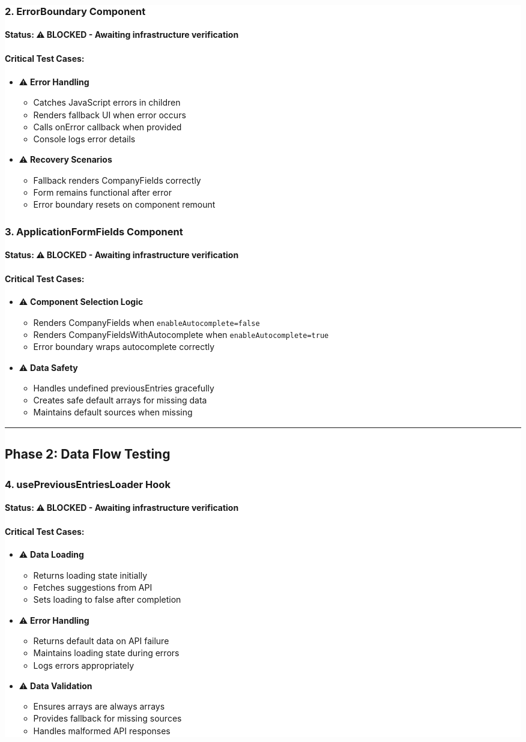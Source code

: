 ### 2. ErrorBoundary Component
**Status: ⚠️ BLOCKED - Awaiting infrastructure verification**

#### Critical Test Cases:
- ⚠️ **Error Handling**
  - Catches JavaScript errors in children
  - Renders fallback UI when error occurs
  - Calls onError callback when provided
  - Console logs error details
  
- ⚠️ **Recovery Scenarios**
  - Fallback renders CompanyFields correctly
  - Form remains functional after error
  - Error boundary resets on component remount

### 3. ApplicationFormFields Component
**Status: ⚠️ BLOCKED - Awaiting infrastructure verification**

#### Critical Test Cases:
- ⚠️ **Component Selection Logic**
  - Renders CompanyFields when `enableAutocomplete=false`
  - Renders CompanyFieldsWithAutocomplete when `enableAutocomplete=true`
  - Error boundary wraps autocomplete correctly
  
- ⚠️ **Data Safety**
  - Handles undefined previousEntries gracefully
  - Creates safe default arrays for missing data
  - Maintains default sources when missing

---

## Phase 2: Data Flow Testing

### 4. usePreviousEntriesLoader Hook
**Status: ⚠️ BLOCKED - Awaiting infrastructure verification**

#### Critical Test Cases:
- ⚠️ **Data Loading**
  - Returns loading state initially
  - Fetches suggestions from API
  - Sets loading to false after completion
  
- ⚠️ **Error Handling**
  - Returns default data on API failure
  - Maintains loading state during errors
  - Logs errors appropriately
  
- ⚠️ **Data Validation**
  - Ensures arrays are always arrays
  - Provides fallback for missing sources
  - Handles malformed API responses
